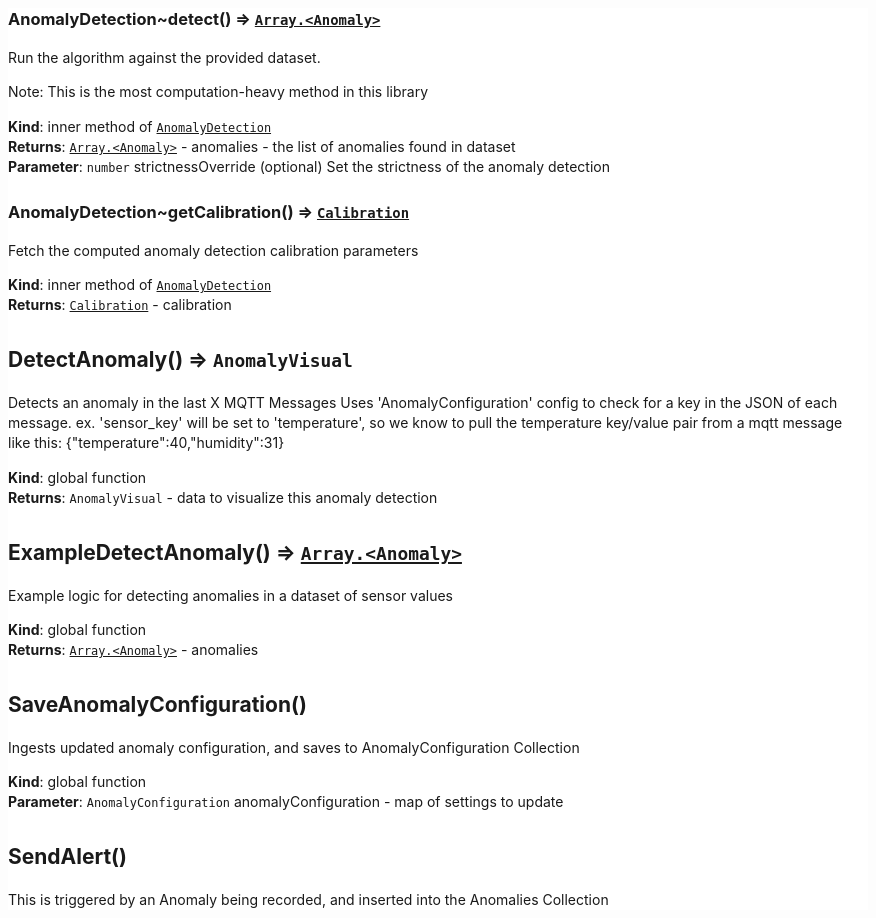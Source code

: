 ### AnomalyDetection~detect() ⇒ [<code>Array.&lt;Anomaly&gt;</code>](#Anomaly)
Run the algorithm against the provided dataset.

Note: This is the most computation-heavy method in this library

**Kind**: inner method of [<code>AnomalyDetection</code>](#AnomalyDetection)  
**Returns**: [<code>Array.&lt;Anomaly&gt;</code>](#Anomaly) - anomalies - the list of anomalies found in dataset  
**Parameter**: <code>number</code> strictnessOverride (optional) Set the strictness of the anomaly detection  
<a name="AnomalyDetection..getCalibration"></a>

### AnomalyDetection~getCalibration() ⇒ [<code>Calibration</code>](#Calibration)
Fetch the computed anomaly detection calibration parameters

**Kind**: inner method of [<code>AnomalyDetection</code>](#AnomalyDetection)  
**Returns**: [<code>Calibration</code>](#Calibration) - calibration  
<a name="Twilio"></a>

<a name="DetectAnomaly"></a>

## DetectAnomaly() ⇒ <code>AnomalyVisual</code>
Detects an anomaly in the last X MQTT Messages
Uses 'AnomalyConfiguration' config to check for a key in the JSON of each message.
ex. 'sensor_key' will be set to 'temperature', so we know to pull the temperature key/value pair from a mqtt message like this:
{"temperature":40,"humidity":31}

**Kind**: global function  
**Returns**: <code>AnomalyVisual</code> - data to visualize this anomaly detection  
<a name="ExampleDetectAnomaly"></a>

## ExampleDetectAnomaly() ⇒ [<code>Array.&lt;Anomaly&gt;</code>](#Anomaly)
Example logic for detecting anomalies in a dataset of sensor values

**Kind**: global function  
**Returns**: [<code>Array.&lt;Anomaly&gt;</code>](#Anomaly) - anomalies  
<a name="SaveAnomalyConfiguration"></a>

## SaveAnomalyConfiguration()
Ingests updated anomaly configuration, and saves to AnomalyConfiguration Collection

**Kind**: global function  
**Parameter**: <code>AnomalyConfiguration</code> anomalyConfiguration - map of settings to update  
<a name="SendAlert"></a>

## SendAlert()
This is triggered by an Anomaly being recorded, and inserted into the Anomalies Collection
